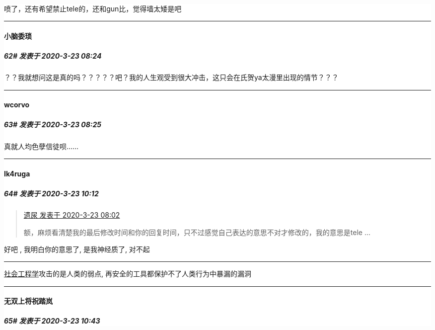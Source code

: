 


喷了，还有希望禁止tele的，还和gun比，觉得墙太矮是吧







-----

####  小脑委琐  
##### 62#       发表于 2020-3-23 08:24




？？我就想问这是真的吗？？？？？吧？我的人生观受到很大冲击，这只会在氏贺ya太漫里出现的情节？？？







-----

####  wcorvo  
##### 63#       发表于 2020-3-23 08:25




真就人均色孽信徒呗……







-----

####  Ik4ruga  
##### 64#       发表于 2020-3-23 10:12



<blockquote><a href="httphttps://bbs.saraba1st.com/2b/forum.php?mod=redirect&amp;goto=findpost&amp;pid=46840171&amp;ptid=1920318" target="_blank">遗尿 发表于 2020-3-23 08:02</a>

额，麻烦看清楚我的最后修改时间和你的回复时间，只不过感觉自己表达的意思不对才修改的，我的意思是tele ...</blockquote>
好吧 , 我明白你的意思了, 是我神经质了, 对不起

-----------------------------------
[社会工程学](https://zhuanlan.zhihu.com/p/37622134)攻击的是人类的弱点, 再安全的工具都保护不了人类行为中暴漏的漏洞







-----

####  无双上将祝踏岚  
##### 65#       发表于 2020-3-23 10:43

